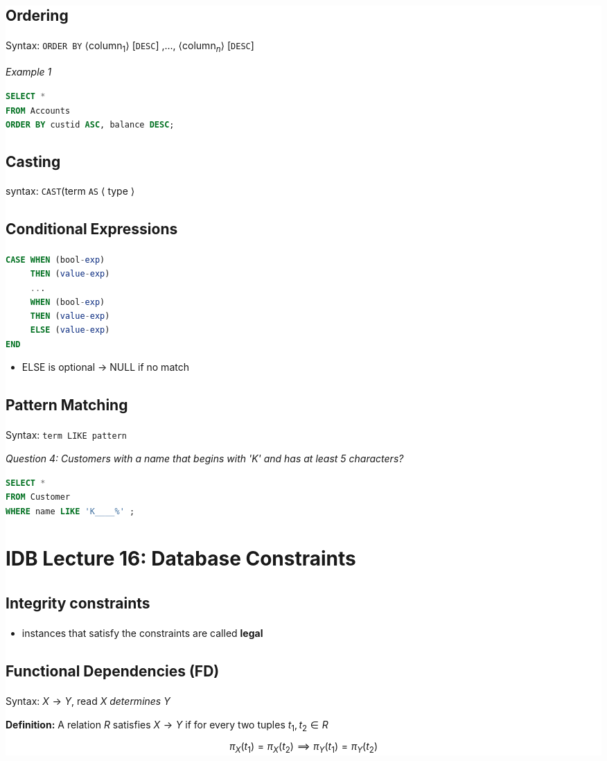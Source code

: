 ## Ordering
Syntax: `ORDER BY` $\langle \text{column}_1 \rangle$ [`DESC`] ,..., $\langle \text{column}_n \rangle$ [`DESC`] 

_Example 1_

```SQL
SELECT * 
FROM Accounts
ORDER BY custid ASC, balance DESC; 
```

## Casting 
syntax: `CAST`(term `AS` $\langle$ type $\rangle$

## Conditional Expressions

```SQL
CASE WHEN (bool-exp)
     THEN (value-exp)
     ...
     WHEN (bool-exp)
     THEN (value-exp)
     ELSE (value-exp)
END
```
- ELSE is optional -> NULL if no match 


## Pattern Matching
Syntax: `term LIKE pattern` 

_Question 4: Customers with a name that begins with 'K' and has at least 5 characters?_

```SQL
SELECT *
FROM Customer 
WHERE name LIKE 'K____%' ;
```


# IDB Lecture 16: Database Constraints

## Integrity constraints
- instances that satisfy the constraints are called __legal__

## Functional Dependencies (FD)
Syntax: $X \rightarrow Y$, read _X determines Y_

__Definition:__ A relation $R$ satisfies $X \rightarrow Y$ if for every two tuples $t_1,t_2 \in R$
$$\pi_X (t_1) =  \pi_X (t_2) \implies  \pi_Y (t_1) =  \pi_Y (t_2)$$
